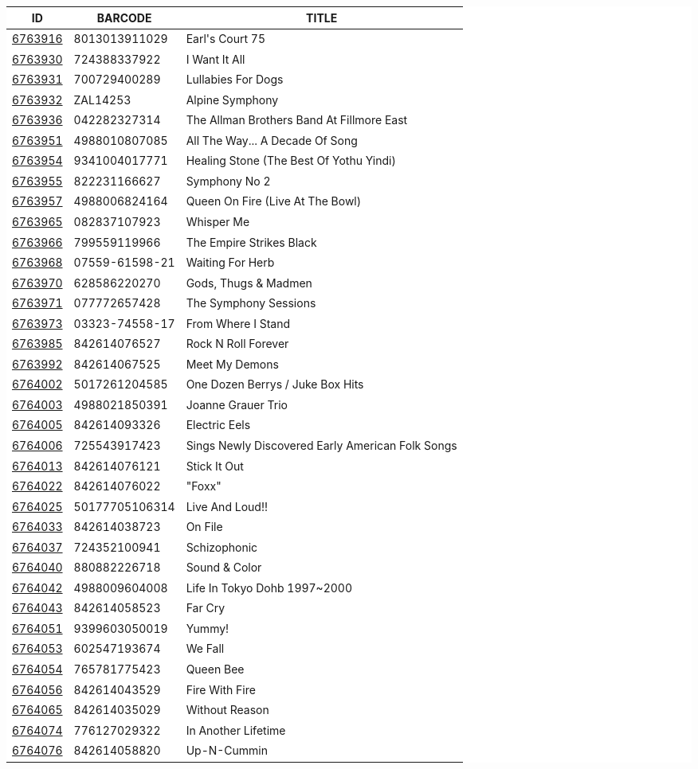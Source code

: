 | ID   | BARCODE   | TITLE |
| ---- | --------- | ----- |
| [6763916](https://www.discogs.com/release/6763916) | 8013013911029 | Earl's Court 75 |
| [6763930](https://www.discogs.com/release/6763930) | 724388337922 | I Want It All |
| [6763931](https://www.discogs.com/release/6763931) | 700729400289 | Lullabies For Dogs |
| [6763932](https://www.discogs.com/release/6763932) | ZAL14253 | Alpine Symphony |
| [6763936](https://www.discogs.com/release/6763936) | 042282327314 | The Allman Brothers Band At Fillmore East |
| [6763951](https://www.discogs.com/release/6763951) | 4988010807085 | All The Way... A Decade Of Song |
| [6763954](https://www.discogs.com/release/6763954) | 9341004017771 | Healing Stone (The Best Of Yothu Yindi) |
| [6763955](https://www.discogs.com/release/6763955) | 822231166627 | Symphony No 2 |
| [6763957](https://www.discogs.com/release/6763957) | 4988006824164 | Queen On Fire (Live At The Bowl) |
| [6763965](https://www.discogs.com/release/6763965) | 082837107923 | Whisper Me |
| [6763966](https://www.discogs.com/release/6763966) | 799559119966 | The Empire Strikes Black |
| [6763968](https://www.discogs.com/release/6763968) | 07559-61598-21 | Waiting For Herb |
| [6763970](https://www.discogs.com/release/6763970) | 628586220270 | Gods, Thugs & Madmen |
| [6763971](https://www.discogs.com/release/6763971) | 077772657428 | The Symphony Sessions |
| [6763973](https://www.discogs.com/release/6763973) | 03323-74558-17 | From Where I Stand |
| [6763985](https://www.discogs.com/release/6763985) | 842614076527 | Rock N Roll Forever |
| [6763992](https://www.discogs.com/release/6763992) | 842614067525 | Meet My Demons |
| [6764002](https://www.discogs.com/release/6764002) | 5017261204585 | One Dozen Berrys / Juke Box Hits |
| [6764003](https://www.discogs.com/release/6764003) | 4988021850391 | Joanne Grauer Trio |
| [6764005](https://www.discogs.com/release/6764005) | 842614093326 | Electric Eels |
| [6764006](https://www.discogs.com/release/6764006) | 725543917423 | Sings Newly Discovered Early American Folk Songs |
| [6764013](https://www.discogs.com/release/6764013) | 842614076121 | Stick It Out |
| [6764022](https://www.discogs.com/release/6764022) | 842614076022 | "Foxx" |
| [6764025](https://www.discogs.com/release/6764025) | 50177705106314 | Live And Loud!! |
| [6764033](https://www.discogs.com/release/6764033) | 842614038723 | On File |
| [6764037](https://www.discogs.com/release/6764037) | 724352100941 | Schizophonic |
| [6764040](https://www.discogs.com/release/6764040) | 880882226718 | Sound & Color |
| [6764042](https://www.discogs.com/release/6764042) | 4988009604008 | Life In Tokyo Dohb 1997~2000 |
| [6764043](https://www.discogs.com/release/6764043) | 842614058523 | Far Cry |
| [6764051](https://www.discogs.com/release/6764051) | 9399603050019 | Yummy! |
| [6764053](https://www.discogs.com/release/6764053) | 602547193674 | We Fall |
| [6764054](https://www.discogs.com/release/6764054) | 765781775423 | Queen Bee |
| [6764056](https://www.discogs.com/release/6764056) | 842614043529 | Fire With Fire |
| [6764065](https://www.discogs.com/release/6764065) | 842614035029 | Without Reason |
| [6764074](https://www.discogs.com/release/6764074) | 776127029322 | In Another Lifetime |
| [6764076](https://www.discogs.com/release/6764076) | 842614058820 | Up-N-Cummin |